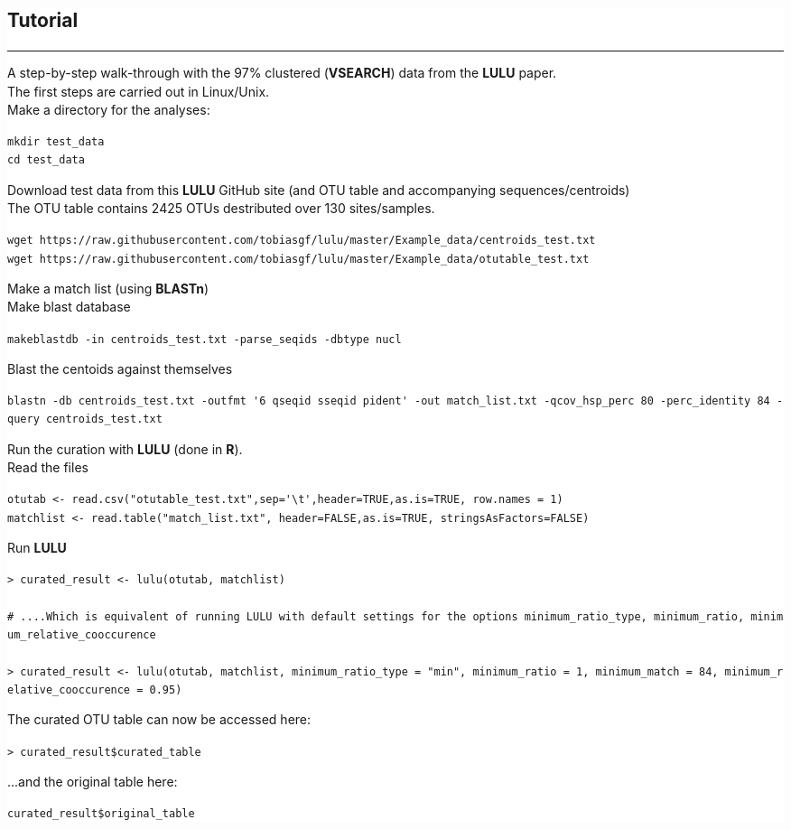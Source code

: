  
## Tutorial
___
A step-by-step walk-through with the 97% clustered (**VSEARCH**) data from the **LULU** paper.  
The first steps are carried out in Linux/Unix.  
Make a directory for the analyses:    
```
mkdir test_data
cd test_data
```


Download test data from this **LULU** GitHub site (and OTU table and accompanying sequences/centroids)  
The OTU table contains 2425 OTUs destributed over 130 sites/samples.
```
wget https://raw.githubusercontent.com/tobiasgf/lulu/master/Example_data/centroids_test.txt
wget https://raw.githubusercontent.com/tobiasgf/lulu/master/Example_data/otutable_test.txt
```

Make a match list (using **BLASTn**)  
Make blast database
```
makeblastdb -in centroids_test.txt -parse_seqids -dbtype nucl
```
Blast the centoids against themselves
```
blastn -db centroids_test.txt -outfmt '6 qseqid sseqid pident' -out match_list.txt -qcov_hsp_perc 80 -perc_identity 84 -query centroids_test.txt
```

Run the curation with **LULU** (done in **R**).  
Read the files
```
otutab <- read.csv("otutable_test.txt",sep='\t',header=TRUE,as.is=TRUE, row.names = 1)
matchlist <- read.table("match_list.txt", header=FALSE,as.is=TRUE, stringsAsFactors=FALSE)
```

Run **LULU**  
```
> curated_result <- lulu(otutab, matchlist)

# ....Which is equivalent of running LULU with default settings for the options minimum_ratio_type, minimum_ratio, minimum_relative_cooccurence  

> curated_result <- lulu(otutab, matchlist, minimum_ratio_type = "min", minimum_ratio = 1, minimum_match = 84, minimum_relative_cooccurence = 0.95)
```

The curated OTU table can now be accessed here:
```
> curated_result$curated_table
```
...and the original table here:
```
curated_result$original_table
```
